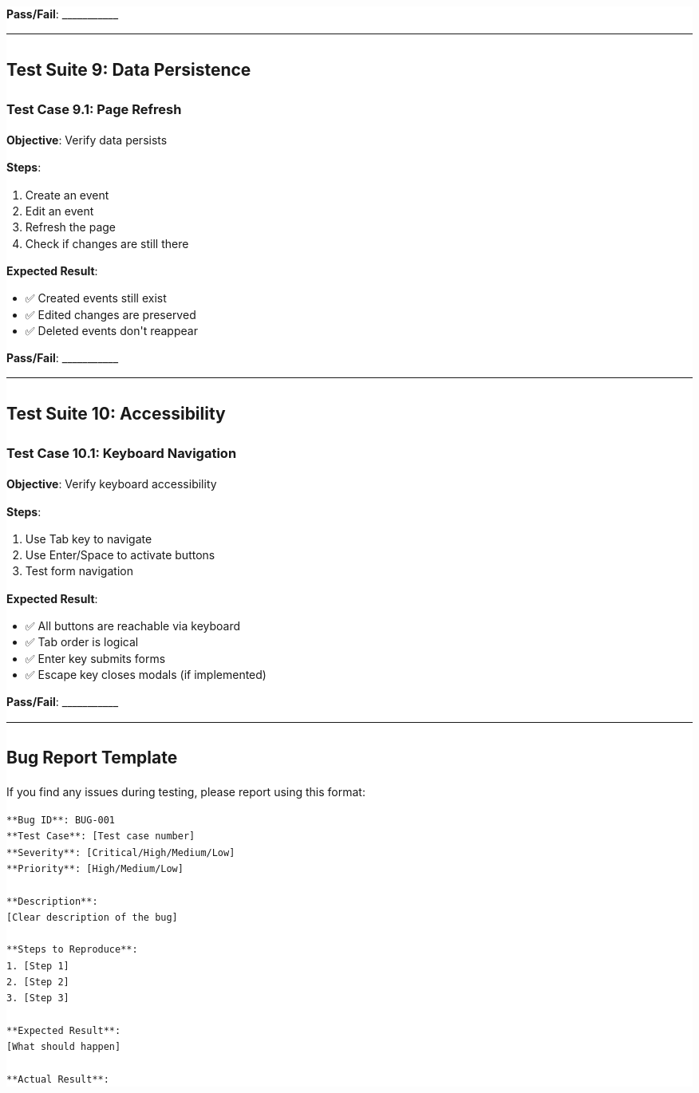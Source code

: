 **Pass/Fail**: ___________

---

## Test Suite 9: Data Persistence

### Test Case 9.1: Page Refresh
**Objective**: Verify data persists

**Steps**:
1. Create an event
2. Edit an event
3. Refresh the page
4. Check if changes are still there

**Expected Result**:
- ✅ Created events still exist
- ✅ Edited changes are preserved
- ✅ Deleted events don't reappear

**Pass/Fail**: ___________

---

## Test Suite 10: Accessibility

### Test Case 10.1: Keyboard Navigation
**Objective**: Verify keyboard accessibility

**Steps**:
1. Use Tab key to navigate
2. Use Enter/Space to activate buttons
3. Test form navigation

**Expected Result**:
- ✅ All buttons are reachable via keyboard
- ✅ Tab order is logical
- ✅ Enter key submits forms
- ✅ Escape key closes modals (if implemented)

**Pass/Fail**: ___________

---

## Bug Report Template

If you find any issues during testing, please report using this format:

```
**Bug ID**: BUG-001
**Test Case**: [Test case number]
**Severity**: [Critical/High/Medium/Low]
**Priority**: [High/Medium/Low]

**Description**:
[Clear description of the bug]

**Steps to Reproduce**:
1. [Step 1]
2. [Step 2]
3. [Step 3]

**Expected Result**:
[What should happen]

**Actual Result**:
```